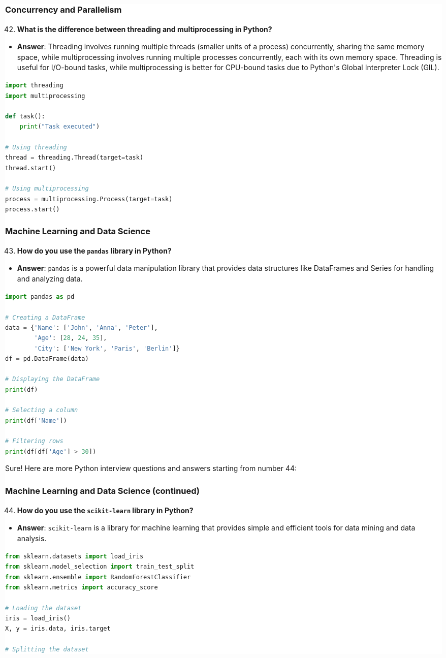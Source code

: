 ### Concurrency and Parallelism

42. **What is the difference between threading and multiprocessing in Python?**
   - **Answer**: Threading involves running multiple threads (smaller units of a process) concurrently, sharing the same memory space, while multiprocessing involves running multiple processes concurrently, each with its own memory space. Threading is useful for I/O-bound tasks, while multiprocessing is better for CPU-bound tasks due to Python's Global Interpreter Lock (GIL).
   ```python
   import threading
   import multiprocessing

   def task():
       print("Task executed")

   # Using threading
   thread = threading.Thread(target=task)
   thread.start()

   # Using multiprocessing
   process = multiprocessing.Process(target=task)
   process.start()
   ```

### Machine Learning and Data Science

43. **How do you use the `pandas` library in Python?**
   - **Answer**: `pandas` is a powerful data manipulation library that provides data structures like DataFrames and Series for handling and analyzing data.
   ```python
   import pandas as pd

   # Creating a DataFrame
   data = {'Name': ['John', 'Anna', 'Peter'],
           'Age': [28, 24, 35],
           'City': ['New York', 'Paris', 'Berlin']}
   df = pd.DataFrame(data)

   # Displaying the DataFrame
   print(df)

   # Selecting a column
   print(df['Name'])

   # Filtering rows
   print(df[df['Age'] > 30])
   ```

Sure! Here are more Python interview questions and answers starting from number 44:

### Machine Learning and Data Science (continued)

44. **How do you use the `scikit-learn` library in Python?**
   - **Answer**: `scikit-learn` is a library for machine learning that provides simple and efficient tools for data mining and data analysis.
   ```python
   from sklearn.datasets import load_iris
   from sklearn.model_selection import train_test_split
   from sklearn.ensemble import RandomForestClassifier
   from sklearn.metrics import accuracy_score

   # Loading the dataset
   iris = load_iris()
   X, y = iris.data, iris.target

   # Splitting the dataset
   ```